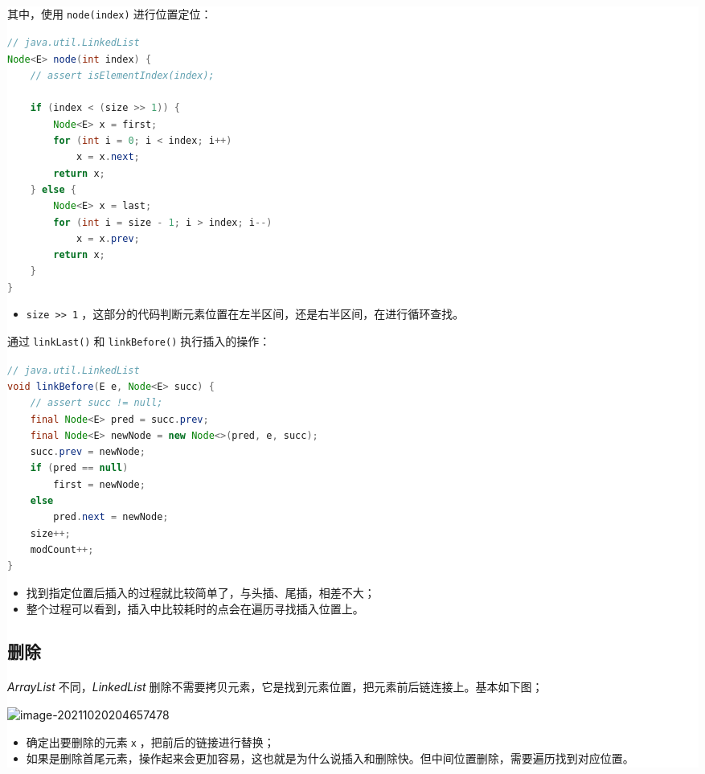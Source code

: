 其中，使用 `node(index)` 进行位置定位：

```java
// java.util.LinkedList
Node<E> node(int index) {
    // assert isElementIndex(index);

    if (index < (size >> 1)) {
        Node<E> x = first;
        for (int i = 0; i < index; i++)
            x = x.next;
        return x;
    } else {
        Node<E> x = last;
        for (int i = size - 1; i > index; i--)
            x = x.prev;
        return x;
    }
}
```

- `size >> 1` ，这部分的代码判断元素位置在左半区间，还是右半区间，在进行循环查找。

通过 `linkLast()` 和 `linkBefore()` 执行插入的操作：

```java
// java.util.LinkedList
void linkBefore(E e, Node<E> succ) {
    // assert succ != null;
    final Node<E> pred = succ.prev;
    final Node<E> newNode = new Node<>(pred, e, succ);
    succ.prev = newNode;
    if (pred == null)
        first = newNode;
    else
        pred.next = newNode;
    size++;
    modCount++;
}
```

- 找到指定位置后插入的过程就比较简单了，与头插、尾插，相差不大；
- 整个过程可以看到，插入中比较耗时的点会在遍历寻找插入位置上。



## 删除

*ArrayList* 不同，*LinkedList* 删除不需要拷贝元素，它是找到元素位置，把元素前后链连接上。基本如下图；

![image-20211020204657478](//jsd.cdn.zzko.cn/gh/tiancixiong/atips@img-230529/images/java/container/collection/image-20211020204657478.png)

- 确定出要删除的元素 `x` ，把前后的链接进行替换；
- 如果是删除首尾元素，操作起来会更加容易，这也就是为什么说插入和删除快。但中间位置删除，需要遍历找到对应位置。

